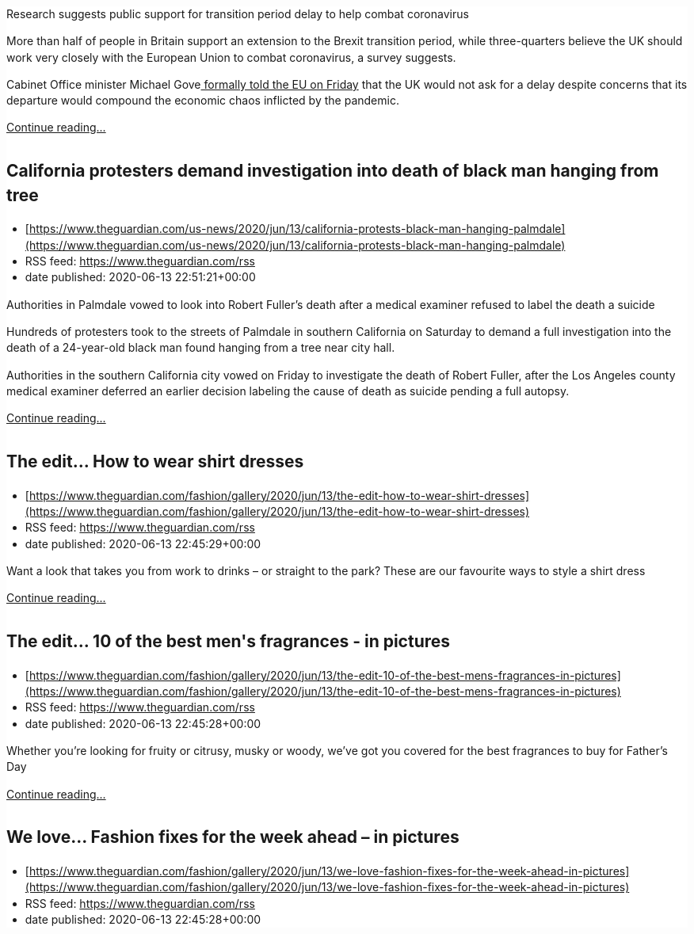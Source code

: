 <p>Research suggests public support for transition period delay to help combat coronavirus</p><p>More than half of people in Britain support an extension to the Brexit transition period, while three-quarters believe the UK should work very closely with the European Union to combat coronavirus, a survey suggests.</p><p>Cabinet Office minister Michael Gove<a href="https://www.theguardian.com/politics/2020/jun/12/brexit-full-border-controls-on-goods-entering-uk-will-not-apply-until-july-2021"> formally told the EU on Friday</a> that the UK would not ask for a delay despite concerns that its departure would compound the economic chaos inflicted by the pandemic.</p> <a href="https://www.theguardian.com/politics/2020/jun/13/more-than-half-of-british-people-support-brexit-transition-extension">Continue reading...</a>

## California protesters demand investigation into death of black man hanging from tree
 - [https://www.theguardian.com/us-news/2020/jun/13/california-protests-black-man-hanging-palmdale](https://www.theguardian.com/us-news/2020/jun/13/california-protests-black-man-hanging-palmdale)
 - RSS feed: https://www.theguardian.com/rss
 - date published: 2020-06-13 22:51:21+00:00

<p>Authorities in Palmdale vowed to look into Robert Fuller’s death after a medical examiner refused to label the death a suicide</p><p>Hundreds of protesters took to the streets of Palmdale in southern California on Saturday to demand a full investigation into the death of a 24-year-old black man found hanging from a tree near city hall.</p><p>Authorities in the southern California city vowed on Friday to investigate the death of Robert Fuller, after the Los Angeles county medical examiner deferred an earlier decision labeling the cause of death as suicide pending a full autopsy.</p> <a href="https://www.theguardian.com/us-news/2020/jun/13/california-protests-black-man-hanging-palmdale">Continue reading...</a>

## The edit... How to wear shirt dresses
 - [https://www.theguardian.com/fashion/gallery/2020/jun/13/the-edit-how-to-wear-shirt-dresses](https://www.theguardian.com/fashion/gallery/2020/jun/13/the-edit-how-to-wear-shirt-dresses)
 - RSS feed: https://www.theguardian.com/rss
 - date published: 2020-06-13 22:45:29+00:00

<p>Want a look that takes you from work to drinks – or straight to the park? These are our favourite ways to style a shirt dress </p> <a href="https://www.theguardian.com/fashion/gallery/2020/jun/13/the-edit-how-to-wear-shirt-dresses">Continue reading...</a>

## The edit... 10 of the best men's fragrances - in pictures
 - [https://www.theguardian.com/fashion/gallery/2020/jun/13/the-edit-10-of-the-best-mens-fragrances-in-pictures](https://www.theguardian.com/fashion/gallery/2020/jun/13/the-edit-10-of-the-best-mens-fragrances-in-pictures)
 - RSS feed: https://www.theguardian.com/rss
 - date published: 2020-06-13 22:45:28+00:00

<p>Whether you’re looking for fruity or citrusy, musky or woody, we’ve got you covered for the best fragrances to buy for Father’s Day<br /></p> <a href="https://www.theguardian.com/fashion/gallery/2020/jun/13/the-edit-10-of-the-best-mens-fragrances-in-pictures">Continue reading...</a>

## We love... Fashion fixes for the week ahead – in pictures
 - [https://www.theguardian.com/fashion/gallery/2020/jun/13/we-love-fashion-fixes-for-the-week-ahead-in-pictures](https://www.theguardian.com/fashion/gallery/2020/jun/13/we-love-fashion-fixes-for-the-week-ahead-in-pictures)
 - RSS feed: https://www.theguardian.com/rss
 - date published: 2020-06-13 22:45:28+00:00
